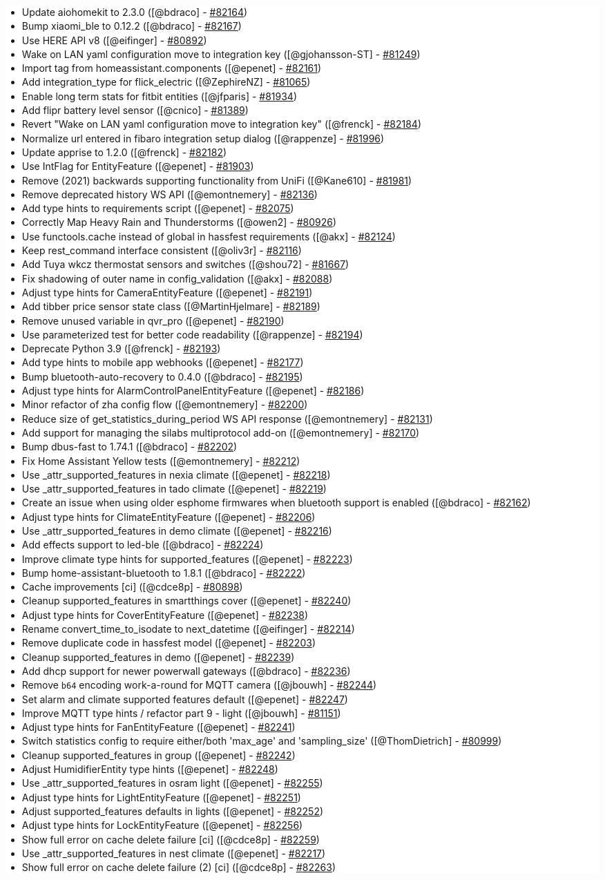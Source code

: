 - Update aiohomekit to 2.3.0 ([@bdraco] - [#82164])
- Bump xiaomi_ble to 0.12.2 ([@bdraco] - [#82167])
- Use HERE API v8 ([@eifinger] - [#80892])
- Wake on LAN yaml configuration move to integration key ([@gjohansson-ST] - [#81249])
- Import tag from homeassistant.components ([@epenet] - [#82161])
- Add integration_type for flick_electric ([@ZephireNZ] - [#81065])
- Enable long term stats for fitbit entities ([@jfparis] - [#81934])
- Add flipr battery level sensor ([@cnico] - [#81389])
- Revert "Wake on LAN yaml configuration move to integration key" ([@frenck] - [#82184])
- Normalize url entered in fibaro integration setup dialog ([@rappenze] - [#81996])
- Update apprise to 1.2.0 ([@frenck] - [#82182])
- Use IntFlag for EntityFeature ([@epenet] - [#81903])
- Remove (2021) backwards supporting functionality from UniFi ([@Kane610] - [#81981])
- Remove deprecated history WS API ([@emontnemery] - [#82136])
- Add type hints to requirements script ([@epenet] - [#82075])
- Correctly Map Heavy Rain and Thunderstorms ([@owen2] - [#80926])
- Use functools.cache instead of global in hassfest requirements ([@akx] - [#82124])
- Keep rest_command interface consistent ([@oliv3r] - [#82116])
- Add Tuya wkcz thermostat sensors and switches ([@shou72] - [#81667])
- Fix shadowing of outer name in config_validation ([@akx] - [#82088])
- Adjust type hints for CameraEntityFeature ([@epenet] - [#82191])
- Add tibber price sensor state class ([@MartinHjelmare] - [#82189])
- Remove unused variable in qvr_pro ([@epenet] - [#82190])
- Use parameterized test for better code readability ([@rappenze] - [#82194])
- Deprecate Python 3.9 ([@frenck] - [#82193])
- Add type hints to mobile app webhooks ([@epenet] - [#82177])
- Bump bluetooth-auto-recovery to 0.4.0 ([@bdraco] - [#82195])
- Adjust type hints for AlarmControlPanelEntityFeature ([@epenet] - [#82186])
- Minor refactor of zha config flow ([@emontnemery] - [#82200])
- Reduce size of get_statistics_during_period WS API response ([@emontnemery] - [#82131])
- Add support for managing the silabs multiprotocol add-on ([@emontnemery] - [#82170])
- Bump dbus-fast to 1.74.1 ([@bdraco] - [#82202])
- Fix Home Assistant Yellow tests ([@emontnemery] - [#82212])
- Use _attr_supported_features in nexia climate ([@epenet] - [#82218])
- Use _attr_supported_features in tado climate ([@epenet] - [#82219])
- Create an issue when using older esphome firmwares when bluetooth support is enabled ([@bdraco] - [#82162])
- Adjust type hints for ClimateEntityFeature ([@epenet] - [#82206])
- Use _attr_supported_features in demo climate ([@epenet] - [#82216])
- Add effects support to led-ble ([@bdraco] - [#82224])
- Improve climate type hints for supported_features ([@epenet] - [#82223])
- Bump home-assistant-bluetooth to 1.8.1 ([@bdraco] - [#82222])
- Cache improvements [ci] ([@cdce8p] - [#80898])
- Cleanup supported_features in smartthings cover ([@epenet] - [#82240])
- Adjust type hints for CoverEntityFeature ([@epenet] - [#82238])
- Rename convert_time_to_isodate to next_datetime ([@eifinger] - [#82214])
- Remove duplicate code in hassfest model ([@epenet] - [#82203])
- Cleanup supported_features in demo ([@epenet] - [#82239])
- Add dhcp support for newer powerwall gateways ([@bdraco] - [#82236])
- Remove `b64` encoding work-a-round for MQTT camera ([@jbouwh] - [#82244])
- Set alarm and climate supported features default ([@epenet] - [#82247])
- Improve MQTT type hints / refactor part 9 - light ([@jbouwh] - [#81151])
- Adjust type hints for FanEntityFeature ([@epenet] - [#82241])
- Switch statistics config to require either/both 'max_age' and 'sampling_size' ([@ThomDietrich] - [#80999])
- Cleanup supported_features in group ([@epenet] - [#82242])
- Adjust HumidifierEntity type hints ([@epenet] - [#82248])
- Use _attr_supported_features in osram light ([@epenet] - [#82255])
- Adjust type hints for LightEntityFeature ([@epenet] - [#82251])
- Adjust supported_features defaults in lights ([@epenet] - [#82252])
- Adjust type hints for LockEntityFeature ([@epenet] - [#82256])
- Show full error on cache delete failure [ci] ([@cdce8p] - [#82259])
- Use _attr_supported_features in nest climate ([@epenet] - [#82217])
- Show full error on cache delete failure (2) [ci] ([@cdce8p] - [#82263])

[#65158]: https://github.com/home-assistant/core/pull/65158
[#67877]: https://github.com/home-assistant/core/pull/67877
[#72380]: https://github.com/home-assistant/core/pull/72380
[#72748]: https://github.com/home-assistant/core/pull/72748
[#72790]: https://github.com/home-assistant/core/pull/72790
[#73911]: https://github.com/home-assistant/core/pull/73911
[#74240]: https://github.com/home-assistant/core/pull/74240
[#74325]: https://github.com/home-assistant/core/pull/74325
[#74811]: https://github.com/home-assistant/core/pull/74811
[#74950]: https://github.com/home-assistant/core/pull/74950
[#74969]: https://github.com/home-assistant/core/pull/74969
[#75708]: https://github.com/home-assistant/core/pull/75708
[#75733]: https://github.com/home-assistant/core/pull/75733
[#75857]: https://github.com/home-assistant/core/pull/75857
[#75858]: https://github.com/home-assistant/core/pull/75858
[#76514]: https://github.com/home-assistant/core/pull/76514
[#76522]: https://github.com/home-assistant/core/pull/76522
[#76582]: https://github.com/home-assistant/core/pull/76582
[#76715]: https://github.com/home-assistant/core/pull/76715
[#76863]: https://github.com/home-assistant/core/pull/76863
[#76980]: https://github.com/home-assistant/core/pull/76980
[#76999]: https://github.com/home-assistant/core/pull/76999
[#77117]: https://github.com/home-assistant/core/pull/77117
[#77487]: https://github.com/home-assistant/core/pull/77487
[#77491]: https://github.com/home-assistant/core/pull/77491
[#78040]: https://github.com/home-assistant/core/pull/78040
[#78234]: https://github.com/home-assistant/core/pull/78234
[#78465]: https://github.com/home-assistant/core/pull/78465
[#78467]: https://github.com/home-assistant/core/pull/78467
[#78553]: https://github.com/home-assistant/core/pull/78553
[#78577]: https://github.com/home-assistant/core/pull/78577
[#78659]: https://github.com/home-assistant/core/pull/78659
[#78665]: https://github.com/home-assistant/core/pull/78665
[#78860]: https://github.com/home-assistant/core/pull/78860
[#79159]: https://github.com/home-assistant/core/pull/79159
[#79436]: https://github.com/home-assistant/core/pull/79436
[#79454]: https://github.com/home-assistant/core/pull/79454
[#79496]: https://github.com/home-assistant/core/pull/79496
[#79517]: https://github.com/home-assistant/core/pull/79517
[#79566]: https://github.com/home-assistant/core/pull/79566
[#79601]: https://github.com/home-assistant/core/pull/79601
[#79691]: https://github.com/home-assistant/core/pull/79691
[#79707]: https://github.com/home-assistant/core/pull/79707
[#80387]: https://github.com/home-assistant/core/pull/80387
[#80523]: https://github.com/home-assistant/core/pull/80523
[#80529]: https://github.com/home-assistant/core/pull/80529
[#80542]: https://github.com/home-assistant/core/pull/80542
[#80557]: https://github.com/home-assistant/core/pull/80557
[#80641]: https://github.com/home-assistant/core/pull/80641
[#80796]: https://github.com/home-assistant/core/pull/80796
[#80801]: https://github.com/home-assistant/core/pull/80801
[#80856]: https://github.com/home-assistant/core/pull/80856
[#80865]: https://github.com/home-assistant/core/pull/80865
[#80892]: https://github.com/home-assistant/core/pull/80892
[#80898]: https://github.com/home-assistant/core/pull/80898
[#80901]: https://github.com/home-assistant/core/pull/80901
[#80926]: https://github.com/home-assistant/core/pull/80926
[#80956]: https://github.com/home-assistant/core/pull/80956
[#80957]: https://github.com/home-assistant/core/pull/80957
[#80971]: https://github.com/home-assistant/core/pull/80971
[#80979]: https://github.com/home-assistant/core/pull/80979
[#80984]: https://github.com/home-assistant/core/pull/80984
[#80999]: https://github.com/home-assistant/core/pull/80999
[#81001]: https://github.com/home-assistant/core/pull/81001
[#81019]: https://github.com/home-assistant/core/pull/81019
[#81027]: https://github.com/home-assistant/core/pull/81027
[#81034]: https://github.com/home-assistant/core/pull/81034
[#81044]: https://github.com/home-assistant/core/pull/81044
[#81053]: https://github.com/home-assistant/core/pull/81053
[#81054]: https://github.com/home-assistant/core/pull/81054
[#81055]: https://github.com/home-assistant/core/pull/81055
[#81056]: https://github.com/home-assistant/core/pull/81056
[#81060]: https://github.com/home-assistant/core/pull/81060
[#81062]: https://github.com/home-assistant/core/pull/81062
[#81065]: https://github.com/home-assistant/core/pull/81065
[#81067]: https://github.com/home-assistant/core/pull/81067
[#81072]: https://github.com/home-assistant/core/pull/81072
[#81074]: https://github.com/home-assistant/core/pull/81074
[#81076]: https://github.com/home-assistant/core/pull/81076
[#81086]: https://github.com/home-assistant/core/pull/81086
[#81093]: https://github.com/home-assistant/core/pull/81093
[#81096]: https://github.com/home-assistant/core/pull/81096
[#81097]: https://github.com/home-assistant/core/pull/81097
[#81099]: https://github.com/home-assistant/core/pull/81099
[#81101]: https://github.com/home-assistant/core/pull/81101
[#81128]: https://github.com/home-assistant/core/pull/81128
[#81130]: https://github.com/home-assistant/core/pull/81130
[#81135]: https://github.com/home-assistant/core/pull/81135
[#81137]: https://github.com/home-assistant/core/pull/81137
[#81139]: https://github.com/home-assistant/core/pull/81139
[#81143]: https://github.com/home-assistant/core/pull/81143
[#81145]: https://github.com/home-assistant/core/pull/81145
[#81147]: https://github.com/home-assistant/core/pull/81147
[#81151]: https://github.com/home-assistant/core/pull/81151
[#81152]: https://github.com/home-assistant/core/pull/81152
[#81169]: https://github.com/home-assistant/core/pull/81169
[#81173]: https://github.com/home-assistant/core/pull/81173
[#81183]: https://github.com/home-assistant/core/pull/81183
[#81184]: https://github.com/home-assistant/core/pull/81184
[#81186]: https://github.com/home-assistant/core/pull/81186
[#81187]: https://github.com/home-assistant/core/pull/81187
[#81193]: https://github.com/home-assistant/core/pull/81193
[#81194]: https://github.com/home-assistant/core/pull/81194
[#81196]: https://github.com/home-assistant/core/pull/81196
[#81199]: https://github.com/home-assistant/core/pull/81199
[#81202]: https://github.com/home-assistant/core/pull/81202
[#81206]: https://github.com/home-assistant/core/pull/81206
[#81208]: https://github.com/home-assistant/core/pull/81208
[#81210]: https://github.com/home-assistant/core/pull/81210
[#81217]: https://github.com/home-assistant/core/pull/81217
[#81218]: https://github.com/home-assistant/core/pull/81218
[#81220]: https://github.com/home-assistant/core/pull/81220
[#81225]: https://github.com/home-assistant/core/pull/81225
[#81242]: https://github.com/home-assistant/core/pull/81242
[#81245]: https://github.com/home-assistant/core/pull/81245
[#81247]: https://github.com/home-assistant/core/pull/81247
[#81249]: https://github.com/home-assistant/core/pull/81249
[#81252]: https://github.com/home-assistant/core/pull/81252
[#81253]: https://github.com/home-assistant/core/pull/81253
[#81256]: https://github.com/home-assistant/core/pull/81256
[#81259]: https://github.com/home-assistant/core/pull/81259
[#81264]: https://github.com/home-assistant/core/pull/81264
[#81267]: https://github.com/home-assistant/core/pull/81267
[#81271]: https://github.com/home-assistant/core/pull/81271
[#81275]: https://github.com/home-assistant/core/pull/81275
[#81278]: https://github.com/home-assistant/core/pull/81278
[#81289]: https://github.com/home-assistant/core/pull/81289
[#81291]: https://github.com/home-assistant/core/pull/81291
[#81295]: https://github.com/home-assistant/core/pull/81295
[#81298]: https://github.com/home-assistant/core/pull/81298
[#81299]: https://github.com/home-assistant/core/pull/81299
[#81304]: https://github.com/home-assistant/core/pull/81304
[#81305]: https://github.com/home-assistant/core/pull/81305
[#81306]: https://github.com/home-assistant/core/pull/81306
[#81307]: https://github.com/home-assistant/core/pull/81307
[#81308]: https://github.com/home-assistant/core/pull/81308
[#81327]: https://github.com/home-assistant/core/pull/81327
[#81329]: https://github.com/home-assistant/core/pull/81329
[#81330]: https://github.com/home-assistant/core/pull/81330
[#81331]: https://github.com/home-assistant/core/pull/81331
[#81343]: https://github.com/home-assistant/core/pull/81343
[#81352]: https://github.com/home-assistant/core/pull/81352
[#81354]: https://github.com/home-assistant/core/pull/81354
[#81361]: https://github.com/home-assistant/core/pull/81361
[#81362]: https://github.com/home-assistant/core/pull/81362
[#81378]: https://github.com/home-assistant/core/pull/81378
[#81389]: https://github.com/home-assistant/core/pull/81389
[#81395]: https://github.com/home-assistant/core/pull/81395
[#81396]: https://github.com/home-assistant/core/pull/81396
[#81399]: https://github.com/home-assistant/core/pull/81399
[#81400]: https://github.com/home-assistant/core/pull/81400
[#81401]: https://github.com/home-assistant/core/pull/81401
[#81402]: https://github.com/home-assistant/core/pull/81402
[#81403]: https://github.com/home-assistant/core/pull/81403
[#81406]: https://github.com/home-assistant/core/pull/81406
[#81412]: https://github.com/home-assistant/core/pull/81412
[#81419]: https://github.com/home-assistant/core/pull/81419
[#81420]: https://github.com/home-assistant/core/pull/81420
[#81425]: https://github.com/home-assistant/core/pull/81425
[#81427]: https://github.com/home-assistant/core/pull/81427
[#81451]: https://github.com/home-assistant/core/pull/81451
[#81462]: https://github.com/home-assistant/core/pull/81462
[#81465]: https://github.com/home-assistant/core/pull/81465
[#81495]: https://github.com/home-assistant/core/pull/81495
[#81499]: https://github.com/home-assistant/core/pull/81499
[#81504]: https://github.com/home-assistant/core/pull/81504
[#81514]: https://github.com/home-assistant/core/pull/81514
[#81517]: https://github.com/home-assistant/core/pull/81517
[#81520]: https://github.com/home-assistant/core/pull/81520
[#81522]: https://github.com/home-assistant/core/pull/81522
[#81523]: https://github.com/home-assistant/core/pull/81523
[#81534]: https://github.com/home-assistant/core/pull/81534
[#81536]: https://github.com/home-assistant/core/pull/81536
[#81538]: https://github.com/home-assistant/core/pull/81538
[#81541]: https://github.com/home-assistant/core/pull/81541
[#81548]: https://github.com/home-assistant/core/pull/81548
[#81553]: https://github.com/home-assistant/core/pull/81553
[#81557]: https://github.com/home-assistant/core/pull/81557
[#81574]: https://github.com/home-assistant/core/pull/81574
[#81589]: https://github.com/home-assistant/core/pull/81589
[#81591]: https://github.com/home-assistant/core/pull/81591
[#81607]: https://github.com/home-assistant/core/pull/81607
[#81616]: https://github.com/home-assistant/core/pull/81616
[#81635]: https://github.com/home-assistant/core/pull/81635
[#81658]: https://github.com/home-assistant/core/pull/81658
[#81663]: https://github.com/home-assistant/core/pull/81663
[#81667]: https://github.com/home-assistant/core/pull/81667
[#81671]: https://github.com/home-assistant/core/pull/81671
[#81680]: https://github.com/home-assistant/core/pull/81680
[#81682]: https://github.com/home-assistant/core/pull/81682
[#81690]: https://github.com/home-assistant/core/pull/81690
[#81696]: https://github.com/home-assistant/core/pull/81696
[#81699]: https://github.com/home-assistant/core/pull/81699
[#81714]: https://github.com/home-assistant/core/pull/81714
[#81717]: https://github.com/home-assistant/core/pull/81717
[#81725]: https://github.com/home-assistant/core/pull/81725
[#81727]: https://github.com/home-assistant/core/pull/81727
[#81729]: https://github.com/home-assistant/core/pull/81729
[#81732]: https://github.com/home-assistant/core/pull/81732
[#81733]: https://github.com/home-assistant/core/pull/81733
[#81734]: https://github.com/home-assistant/core/pull/81734
[#81747]: https://github.com/home-assistant/core/pull/81747
[#81749]: https://github.com/home-assistant/core/pull/81749
[#81758]: https://github.com/home-assistant/core/pull/81758
[#81764]: https://github.com/home-assistant/core/pull/81764
[#81771]: https://github.com/home-assistant/core/pull/81771
[#81772]: https://github.com/home-assistant/core/pull/81772
[#81776]: https://github.com/home-assistant/core/pull/81776
[#81779]: https://github.com/home-assistant/core/pull/81779
[#81782]: https://github.com/home-assistant/core/pull/81782
[#81783]: https://github.com/home-assistant/core/pull/81783
[#81789]: https://github.com/home-assistant/core/pull/81789
[#81791]: https://github.com/home-assistant/core/pull/81791
[#81794]: https://github.com/home-assistant/core/pull/81794
[#81801]: https://github.com/home-assistant/core/pull/81801
[#81802]: https://github.com/home-assistant/core/pull/81802
[#81804]: https://github.com/home-assistant/core/pull/81804
[#81806]: https://github.com/home-assistant/core/pull/81806
[#81808]: https://github.com/home-assistant/core/pull/81808
[#81811]: https://github.com/home-assistant/core/pull/81811
[#81824]: https://github.com/home-assistant/core/pull/81824
[#81834]: https://github.com/home-assistant/core/pull/81834
[#81835]: https://github.com/home-assistant/core/pull/81835
[#81840]: https://github.com/home-assistant/core/pull/81840
[#81841]: https://github.com/home-assistant/core/pull/81841
[#81844]: https://github.com/home-assistant/core/pull/81844
[#81846]: https://github.com/home-assistant/core/pull/81846
[#81852]: https://github.com/home-assistant/core/pull/81852
[#81854]: https://github.com/home-assistant/core/pull/81854
[#81860]: https://github.com/home-assistant/core/pull/81860
[#81875]: https://github.com/home-assistant/core/pull/81875
[#81876]: https://github.com/home-assistant/core/pull/81876
[#81877]: https://github.com/home-assistant/core/pull/81877
[#81879]: https://github.com/home-assistant/core/pull/81879
[#81880]: https://github.com/home-assistant/core/pull/81880
[#81881]: https://github.com/home-assistant/core/pull/81881
[#81883]: https://github.com/home-assistant/core/pull/81883
[#81885]: https://github.com/home-assistant/core/pull/81885
[#81895]: https://github.com/home-assistant/core/pull/81895
[#81896]: https://github.com/home-assistant/core/pull/81896
[#81897]: https://github.com/home-assistant/core/pull/81897
[#81898]: https://github.com/home-assistant/core/pull/81898
[#81900]: https://github.com/home-assistant/core/pull/81900
[#81902]: https://github.com/home-assistant/core/pull/81902
[#81903]: https://github.com/home-assistant/core/pull/81903
[#81905]: https://github.com/home-assistant/core/pull/81905
[#81906]: https://github.com/home-assistant/core/pull/81906
[#81909]: https://github.com/home-assistant/core/pull/81909
[#81916]: https://github.com/home-assistant/core/pull/81916
[#81918]: https://github.com/home-assistant/core/pull/81918
[#81922]: https://github.com/home-assistant/core/pull/81922
[#81923]: https://github.com/home-assistant/core/pull/81923
[#81924]: https://github.com/home-assistant/core/pull/81924
[#81933]: https://github.com/home-assistant/core/pull/81933
[#81934]: https://github.com/home-assistant/core/pull/81934
[#81940]: https://github.com/home-assistant/core/pull/81940
[#81959]: https://github.com/home-assistant/core/pull/81959
[#81960]: https://github.com/home-assistant/core/pull/81960
[#81970]: https://github.com/home-assistant/core/pull/81970
[#81980]: https://github.com/home-assistant/core/pull/81980
[#81981]: https://github.com/home-assistant/core/pull/81981
[#81982]: https://github.com/home-assistant/core/pull/81982
[#81996]: https://github.com/home-assistant/core/pull/81996
[#81997]: https://github.com/home-assistant/core/pull/81997
[#82002]: https://github.com/home-assistant/core/pull/82002
[#82007]: https://github.com/home-assistant/core/pull/82007
[#82009]: https://github.com/home-assistant/core/pull/82009
[#82012]: https://github.com/home-assistant/core/pull/82012
[#82014]: https://github.com/home-assistant/core/pull/82014
[#82016]: https://github.com/home-assistant/core/pull/82016
[#82020]: https://github.com/home-assistant/core/pull/82020
[#82025]: https://github.com/home-assistant/core/pull/82025
[#82031]: https://github.com/home-assistant/core/pull/82031
[#82036]: https://github.com/home-assistant/core/pull/82036
[#82039]: https://github.com/home-assistant/core/pull/82039
[#82040]: https://github.com/home-assistant/core/pull/82040
[#82043]: https://github.com/home-assistant/core/pull/82043
[#82045]: https://github.com/home-assistant/core/pull/82045
[#82048]: https://github.com/home-assistant/core/pull/82048
[#82050]: https://github.com/home-assistant/core/pull/82050
[#82051]: https://github.com/home-assistant/core/pull/82051
[#82052]: https://github.com/home-assistant/core/pull/82052
[#82053]: https://github.com/home-assistant/core/pull/82053
[#82056]: https://github.com/home-assistant/core/pull/82056
[#82058]: https://github.com/home-assistant/core/pull/82058
[#82059]: https://github.com/home-assistant/core/pull/82059
[#82060]: https://github.com/home-assistant/core/pull/82060
[#82062]: https://github.com/home-assistant/core/pull/82062
[#82064]: https://github.com/home-assistant/core/pull/82064
[#82066]: https://github.com/home-assistant/core/pull/82066
[#82069]: https://github.com/home-assistant/core/pull/82069
[#82073]: https://github.com/home-assistant/core/pull/82073
[#82074]: https://github.com/home-assistant/core/pull/82074
[#82075]: https://github.com/home-assistant/core/pull/82075
[#82078]: https://github.com/home-assistant/core/pull/82078
[#82080]: https://github.com/home-assistant/core/pull/82080
[#82085]: https://github.com/home-assistant/core/pull/82085
[#82086]: https://github.com/home-assistant/core/pull/82086
[#82087]: https://github.com/home-assistant/core/pull/82087
[#82088]: https://github.com/home-assistant/core/pull/82088
[#82089]: https://github.com/home-assistant/core/pull/82089
[#82091]: https://github.com/home-assistant/core/pull/82091
[#82096]: https://github.com/home-assistant/core/pull/82096
[#82102]: https://github.com/home-assistant/core/pull/82102
[#82107]: https://github.com/home-assistant/core/pull/82107
[#82111]: https://github.com/home-assistant/core/pull/82111
[#82116]: https://github.com/home-assistant/core/pull/82116
[#82122]: https://github.com/home-assistant/core/pull/82122
[#82123]: https://github.com/home-assistant/core/pull/82123
[#82124]: https://github.com/home-assistant/core/pull/82124
[#82131]: https://github.com/home-assistant/core/pull/82131
[#82134]: https://github.com/home-assistant/core/pull/82134
[#82136]: https://github.com/home-assistant/core/pull/82136
[#82138]: https://github.com/home-assistant/core/pull/82138
[#82145]: https://github.com/home-assistant/core/pull/82145
[#82146]: https://github.com/home-assistant/core/pull/82146
[#82151]: https://github.com/home-assistant/core/pull/82151
[#82153]: https://github.com/home-assistant/core/pull/82153
[#82156]: https://github.com/home-assistant/core/pull/82156
[#82161]: https://github.com/home-assistant/core/pull/82161
[#82162]: https://github.com/home-assistant/core/pull/82162
[#82164]: https://github.com/home-assistant/core/pull/82164
[#82167]: https://github.com/home-assistant/core/pull/82167
[#82170]: https://github.com/home-assistant/core/pull/82170
[#82177]: https://github.com/home-assistant/core/pull/82177
[#82182]: https://github.com/home-assistant/core/pull/82182
[#82184]: https://github.com/home-assistant/core/pull/82184
[#82186]: https://github.com/home-assistant/core/pull/82186
[#82189]: https://github.com/home-assistant/core/pull/82189
[#82190]: https://github.com/home-assistant/core/pull/82190
[#82191]: https://github.com/home-assistant/core/pull/82191
[#82193]: https://github.com/home-assistant/core/pull/82193
[#82194]: https://github.com/home-assistant/core/pull/82194
[#82195]: https://github.com/home-assistant/core/pull/82195
[#82196]: https://github.com/home-assistant/core/pull/82196
[#82200]: https://github.com/home-assistant/core/pull/82200
[#82202]: https://github.com/home-assistant/core/pull/82202
[#82203]: https://github.com/home-assistant/core/pull/82203
[#82206]: https://github.com/home-assistant/core/pull/82206
[#82208]: https://github.com/home-assistant/core/pull/82208
[#82211]: https://github.com/home-assistant/core/pull/82211
[#82212]: https://github.com/home-assistant/core/pull/82212
[#82213]: https://github.com/home-assistant/core/pull/82213
[#82214]: https://github.com/home-assistant/core/pull/82214
[#82216]: https://github.com/home-assistant/core/pull/82216
[#82217]: https://github.com/home-assistant/core/pull/82217
[#82218]: https://github.com/home-assistant/core/pull/82218
[#82219]: https://github.com/home-assistant/core/pull/82219
[#82222]: https://github.com/home-assistant/core/pull/82222
[#82223]: https://github.com/home-assistant/core/pull/82223
[#82224]: https://github.com/home-assistant/core/pull/82224
[#82233]: https://github.com/home-assistant/core/pull/82233
[#82236]: https://github.com/home-assistant/core/pull/82236
[#82238]: https://github.com/home-assistant/core/pull/82238
[#82239]: https://github.com/home-assistant/core/pull/82239
[#82240]: https://github.com/home-assistant/core/pull/82240
[#82241]: https://github.com/home-assistant/core/pull/82241
[#82242]: https://github.com/home-assistant/core/pull/82242
[#82244]: https://github.com/home-assistant/core/pull/82244
[#82247]: https://github.com/home-assistant/core/pull/82247
[#82248]: https://github.com/home-assistant/core/pull/82248
[#82251]: https://github.com/home-assistant/core/pull/82251
[#82252]: https://github.com/home-assistant/core/pull/82252
[#82255]: https://github.com/home-assistant/core/pull/82255
[#82256]: https://github.com/home-assistant/core/pull/82256
[#82258]: https://github.com/home-assistant/core/pull/82258
[#82259]: https://github.com/home-assistant/core/pull/82259
[#82260]: https://github.com/home-assistant/core/pull/82260
[#82263]: https://github.com/home-assistant/core/pull/82263
[#82265]: https://github.com/home-assistant/core/pull/82265
[#82266]: https://github.com/home-assistant/core/pull/82266
[#82268]: https://github.com/home-assistant/core/pull/82268
[#82269]: https://github.com/home-assistant/core/pull/82269
[#82270]: https://github.com/home-assistant/core/pull/82270
[#82272]: https://github.com/home-assistant/core/pull/82272
[#82274]: https://github.com/home-assistant/core/pull/82274
[#82276]: https://github.com/home-assistant/core/pull/82276
[#82277]: https://github.com/home-assistant/core/pull/82277
[#82278]: https://github.com/home-assistant/core/pull/82278
[#82283]: https://github.com/home-assistant/core/pull/82283
[#82288]: https://github.com/home-assistant/core/pull/82288
[#82289]: https://github.com/home-assistant/core/pull/82289
[#82291]: https://github.com/home-assistant/core/pull/82291
[#82306]: https://github.com/home-assistant/core/pull/82306
[#82307]: https://github.com/home-assistant/core/pull/82307
[#82308]: https://github.com/home-assistant/core/pull/82308
[#82311]: https://github.com/home-assistant/core/pull/82311
[#82313]: https://github.com/home-assistant/core/pull/82313
[#82317]: https://github.com/home-assistant/core/pull/82317
[#82319]: https://github.com/home-assistant/core/pull/82319
[#82320]: https://github.com/home-assistant/core/pull/82320
[#82321]: https://github.com/home-assistant/core/pull/82321
[#82324]: https://github.com/home-assistant/core/pull/82324
[#82325]: https://github.com/home-assistant/core/pull/82325
[#82329]: https://github.com/home-assistant/core/pull/82329
[#82330]: https://github.com/home-assistant/core/pull/82330
[#82338]: https://github.com/home-assistant/core/pull/82338
[#82339]: https://github.com/home-assistant/core/pull/82339
[#82340]: https://github.com/home-assistant/core/pull/82340
[#82342]: https://github.com/home-assistant/core/pull/82342
[#82349]: https://github.com/home-assistant/core/pull/82349
[#82362]: https://github.com/home-assistant/core/pull/82362
[#82367]: https://github.com/home-assistant/core/pull/82367
[#82369]: https://github.com/home-assistant/core/pull/82369
[#82370]: https://github.com/home-assistant/core/pull/82370
[#82375]: https://github.com/home-assistant/core/pull/82375
[#82378]: https://github.com/home-assistant/core/pull/82378
[#82382]: https://github.com/home-assistant/core/pull/82382
[#82383]: https://github.com/home-assistant/core/pull/82383
[#82385]: https://github.com/home-assistant/core/pull/82385
[#82396]: https://github.com/home-assistant/core/pull/82396
[#82400]: https://github.com/home-assistant/core/pull/82400
[#82407]: https://github.com/home-assistant/core/pull/82407
[#82413]: https://github.com/home-assistant/core/pull/82413
[#82414]: https://github.com/home-assistant/core/pull/82414
[#82416]: https://github.com/home-assistant/core/pull/82416
[#82420]: https://github.com/home-assistant/core/pull/82420
[#82427]: https://github.com/home-assistant/core/pull/82427
[#82432]: https://github.com/home-assistant/core/pull/82432
[#82433]: https://github.com/home-assistant/core/pull/82433
[#82434]: https://github.com/home-assistant/core/pull/82434
[#82435]: https://github.com/home-assistant/core/pull/82435
[#82436]: https://github.com/home-assistant/core/pull/82436
[#82437]: https://github.com/home-assistant/core/pull/82437
[#82438]: https://github.com/home-assistant/core/pull/82438
[#82439]: https://github.com/home-assistant/core/pull/82439
[#82440]: https://github.com/home-assistant/core/pull/82440
[#82441]: https://github.com/home-assistant/core/pull/82441
[#82442]: https://github.com/home-assistant/core/pull/82442
[#82443]: https://github.com/home-assistant/core/pull/82443
[#82444]: https://github.com/home-assistant/core/pull/82444
[#82445]: https://github.com/home-assistant/core/pull/82445
[#82448]: https://github.com/home-assistant/core/pull/82448
[#82456]: https://github.com/home-assistant/core/pull/82456
[#82457]: https://github.com/home-assistant/core/pull/82457
[#82458]: https://github.com/home-assistant/core/pull/82458
[#82459]: https://github.com/home-assistant/core/pull/82459
[#82460]: https://github.com/home-assistant/core/pull/82460
[#82461]: https://github.com/home-assistant/core/pull/82461
[#82462]: https://github.com/home-assistant/core/pull/82462
[#82463]: https://github.com/home-assistant/core/pull/82463
[#82464]: https://github.com/home-assistant/core/pull/82464
[#82465]: https://github.com/home-assistant/core/pull/82465
[#82466]: https://github.com/home-assistant/core/pull/82466
[#82467]: https://github.com/home-assistant/core/pull/82467
[#82472]: https://github.com/home-assistant/core/pull/82472
[#82475]: https://github.com/home-assistant/core/pull/82475
[#82476]: https://github.com/home-assistant/core/pull/82476
[#82479]: https://github.com/home-assistant/core/pull/82479
[#82480]: https://github.com/home-assistant/core/pull/82480
[#82487]: https://github.com/home-assistant/core/pull/82487
[#82491]: https://github.com/home-assistant/core/pull/82491
[#82492]: https://github.com/home-assistant/core/pull/82492
[#82493]: https://github.com/home-assistant/core/pull/82493
[#82494]: https://github.com/home-assistant/core/pull/82494
[#82501]: https://github.com/home-assistant/core/pull/82501
[#82502]: https://github.com/home-assistant/core/pull/82502
[#82505]: https://github.com/home-assistant/core/pull/82505
[#82508]: https://github.com/home-assistant/core/pull/82508
[#82516]: https://github.com/home-assistant/core/pull/82516
[#82520]: https://github.com/home-assistant/core/pull/82520
[#82521]: https://github.com/home-assistant/core/pull/82521
[#82523]: https://github.com/home-assistant/core/pull/82523
[#82525]: https://github.com/home-assistant/core/pull/82525
[#82527]: https://github.com/home-assistant/core/pull/82527
[#82529]: https://github.com/home-assistant/core/pull/82529
[#82531]: https://github.com/home-assistant/core/pull/82531
[#82532]: https://github.com/home-assistant/core/pull/82532
[#82534]: https://github.com/home-assistant/core/pull/82534
[#82537]: https://github.com/home-assistant/core/pull/82537
[#82543]: https://github.com/home-assistant/core/pull/82543
[#82553]: https://github.com/home-assistant/core/pull/82553
[#82556]: https://github.com/home-assistant/core/pull/82556
[#82563]: https://github.com/home-assistant/core/pull/82563
[#82564]: https://github.com/home-assistant/core/pull/82564
[#82566]: https://github.com/home-assistant/core/pull/82566
[#82567]: https://github.com/home-assistant/core/pull/82567
[#82570]: https://github.com/home-assistant/core/pull/82570
[#82573]: https://github.com/home-assistant/core/pull/82573
[#82574]: https://github.com/home-assistant/core/pull/82574
[#82575]: https://github.com/home-assistant/core/pull/82575
[#82579]: https://github.com/home-assistant/core/pull/82579
[#82581]: https://github.com/home-assistant/core/pull/82581
[#82582]: https://github.com/home-assistant/core/pull/82582
[#82584]: https://github.com/home-assistant/core/pull/82584
[#82586]: https://github.com/home-assistant/core/pull/82586
[#82593]: https://github.com/home-assistant/core/pull/82593
[#82595]: https://github.com/home-assistant/core/pull/82595
[#82610]: https://github.com/home-assistant/core/pull/82610
[#82612]: https://github.com/home-assistant/core/pull/82612
[#82614]: https://github.com/home-assistant/core/pull/82614
[#82615]: https://github.com/home-assistant/core/pull/82615
[#82616]: https://github.com/home-assistant/core/pull/82616
[#82619]: https://github.com/home-assistant/core/pull/82619
[#82621]: https://github.com/home-assistant/core/pull/82621
[#82622]: https://github.com/home-assistant/core/pull/82622
[#82625]: https://github.com/home-assistant/core/pull/82625
[#82627]: https://github.com/home-assistant/core/pull/82627
[#82628]: https://github.com/home-assistant/core/pull/82628
[#82629]: https://github.com/home-assistant/core/pull/82629
[#82634]: https://github.com/home-assistant/core/pull/82634
[#82636]: https://github.com/home-assistant/core/pull/82636
[#82638]: https://github.com/home-assistant/core/pull/82638
[#82642]: https://github.com/home-assistant/core/pull/82642
[#82643]: https://github.com/home-assistant/core/pull/82643
[#82645]: https://github.com/home-assistant/core/pull/82645
[#82647]: https://github.com/home-assistant/core/pull/82647
[#82651]: https://github.com/home-assistant/core/pull/82651
[#82655]: https://github.com/home-assistant/core/pull/82655
[#82656]: https://github.com/home-assistant/core/pull/82656
[#82658]: https://github.com/home-assistant/core/pull/82658
[#82660]: https://github.com/home-assistant/core/pull/82660
[#82661]: https://github.com/home-assistant/core/pull/82661
[#82665]: https://github.com/home-assistant/core/pull/82665
[#82666]: https://github.com/home-assistant/core/pull/82666
[#82670]: https://github.com/home-assistant/core/pull/82670
[#82671]: https://github.com/home-assistant/core/pull/82671
[#82680]: https://github.com/home-assistant/core/pull/82680
[#82681]: https://github.com/home-assistant/core/pull/82681
[#82682]: https://github.com/home-assistant/core/pull/82682
[#82683]: https://github.com/home-assistant/core/pull/82683
[#82684]: https://github.com/home-assistant/core/pull/82684
[#82685]: https://github.com/home-assistant/core/pull/82685
[#82686]: https://github.com/home-assistant/core/pull/82686
[#82687]: https://github.com/home-assistant/core/pull/82687
[#82688]: https://github.com/home-assistant/core/pull/82688
[#82689]: https://github.com/home-assistant/core/pull/82689
[#82691]: https://github.com/home-assistant/core/pull/82691
[#82694]: https://github.com/home-assistant/core/pull/82694
[#82696]: https://github.com/home-assistant/core/pull/82696
[#82699]: https://github.com/home-assistant/core/pull/82699
[#82700]: https://github.com/home-assistant/core/pull/82700
[#82703]: https://github.com/home-assistant/core/pull/82703
[#82704]: https://github.com/home-assistant/core/pull/82704
[#82705]: https://github.com/home-assistant/core/pull/82705
[#82706]: https://github.com/home-assistant/core/pull/82706
[#82707]: https://github.com/home-assistant/core/pull/82707
[#82709]: https://github.com/home-assistant/core/pull/82709
[#82712]: https://github.com/home-assistant/core/pull/82712
[#82714]: https://github.com/home-assistant/core/pull/82714
[#82718]: https://github.com/home-assistant/core/pull/82718
[#82724]: https://github.com/home-assistant/core/pull/82724
[#82725]: https://github.com/home-assistant/core/pull/82725
[#82726]: https://github.com/home-assistant/core/pull/82726
[#82727]: https://github.com/home-assistant/core/pull/82727
[#82729]: https://github.com/home-assistant/core/pull/82729
[#82730]: https://github.com/home-assistant/core/pull/82730
[#82735]: https://github.com/home-assistant/core/pull/82735
[#82739]: https://github.com/home-assistant/core/pull/82739
[#82741]: https://github.com/home-assistant/core/pull/82741
[#82744]: https://github.com/home-assistant/core/pull/82744
[#82758]: https://github.com/home-assistant/core/pull/82758
[#82760]: https://github.com/home-assistant/core/pull/82760
[#82761]: https://github.com/home-assistant/core/pull/82761
[#82765]: https://github.com/home-assistant/core/pull/82765
[#82768]: https://github.com/home-assistant/core/pull/82768
[#82769]: https://github.com/home-assistant/core/pull/82769
[#82770]: https://github.com/home-assistant/core/pull/82770
[#82772]: https://github.com/home-assistant/core/pull/82772
[#82773]: https://github.com/home-assistant/core/pull/82773
[#82777]: https://github.com/home-assistant/core/pull/82777
[#82779]: https://github.com/home-assistant/core/pull/82779
[#82785]: https://github.com/home-assistant/core/pull/82785
[#82788]: https://github.com/home-assistant/core/pull/82788
[#82791]: https://github.com/home-assistant/core/pull/82791
[#82792]: https://github.com/home-assistant/core/pull/82792
[#82794]: https://github.com/home-assistant/core/pull/82794
[#82798]: https://github.com/home-assistant/core/pull/82798
[#82799]: https://github.com/home-assistant/core/pull/82799
[#82800]: https://github.com/home-assistant/core/pull/82800
[#82802]: https://github.com/home-assistant/core/pull/82802
[#82804]: https://github.com/home-assistant/core/pull/82804
[#82805]: https://github.com/home-assistant/core/pull/82805
[#82806]: https://github.com/home-assistant/core/pull/82806
[#82811]: https://github.com/home-assistant/core/pull/82811
[#82815]: https://github.com/home-assistant/core/pull/82815
[#82816]: https://github.com/home-assistant/core/pull/82816
[#82818]: https://github.com/home-assistant/core/pull/82818
[#82820]: https://github.com/home-assistant/core/pull/82820
[#82824]: https://github.com/home-assistant/core/pull/82824
[#82826]: https://github.com/home-assistant/core/pull/82826
[#82827]: https://github.com/home-assistant/core/pull/82827
[#82828]: https://github.com/home-assistant/core/pull/82828
[#82830]: https://github.com/home-assistant/core/pull/82830
[#82831]: https://github.com/home-assistant/core/pull/82831
[#82832]: https://github.com/home-assistant/core/pull/82832
[#82833]: https://github.com/home-assistant/core/pull/82833
[#82834]: https://github.com/home-assistant/core/pull/82834
[#82835]: https://github.com/home-assistant/core/pull/82835
[#82836]: https://github.com/home-assistant/core/pull/82836
[#82837]: https://github.com/home-assistant/core/pull/82837
[#82838]: https://github.com/home-assistant/core/pull/82838
[#82839]: https://github.com/home-assistant/core/pull/82839
[#82840]: https://github.com/home-assistant/core/pull/82840
[#82841]: https://github.com/home-assistant/core/pull/82841
[#82842]: https://github.com/home-assistant/core/pull/82842
[#82843]: https://github.com/home-assistant/core/pull/82843
[#82844]: https://github.com/home-assistant/core/pull/82844
[#82845]: https://github.com/home-assistant/core/pull/82845
[#82846]: https://github.com/home-assistant/core/pull/82846
[#82847]: https://github.com/home-assistant/core/pull/82847
[#82849]: https://github.com/home-assistant/core/pull/82849
[#82852]: https://github.com/home-assistant/core/pull/82852
[#82853]: https://github.com/home-assistant/core/pull/82853
[#82854]: https://github.com/home-assistant/core/pull/82854
[#82855]: https://github.com/home-assistant/core/pull/82855
[#82856]: https://github.com/home-assistant/core/pull/82856
[#82861]: https://github.com/home-assistant/core/pull/82861
[#82862]: https://github.com/home-assistant/core/pull/82862
[#82867]: https://github.com/home-assistant/core/pull/82867
[#82868]: https://github.com/home-assistant/core/pull/82868
[#82870]: https://github.com/home-assistant/core/pull/82870
[#82871]: https://github.com/home-assistant/core/pull/82871
[#82872]: https://github.com/home-assistant/core/pull/82872
[#82873]: https://github.com/home-assistant/core/pull/82873
[#82876]: https://github.com/home-assistant/core/pull/82876
[#82880]: https://github.com/home-assistant/core/pull/82880
[#82882]: https://github.com/home-assistant/core/pull/82882
[#82884]: https://github.com/home-assistant/core/pull/82884